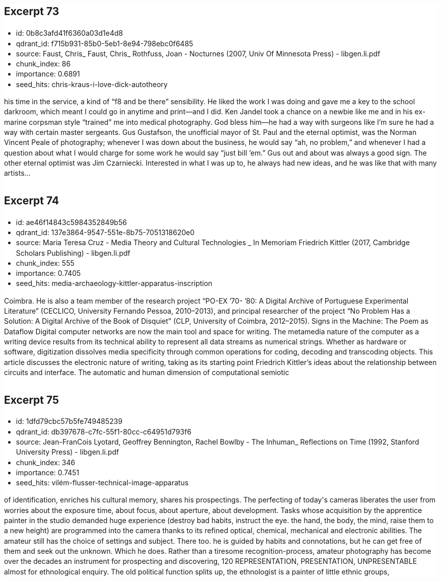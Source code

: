 ## Excerpt 73
- id: 0b8c3afd41f6360a03d1e4d8
- qdrant_id: f715b931-85b0-5eb1-8e94-798ebc0f6485
- source: Faust, Chris_ Faust, Chris_ Rothfuss, Joan - Nocturnes (2007, Univ Of Minnesota Press) - libgen.li.pdf
- chunk_index: 86
- importance: 0.6891
- seed_hits: chris-kraus-i-love-dick-autotheory

his time in the service, a kind of “f8 and be there” sensibility. He liked the work I was doing and gave me a key to the school darkroom, which meant I could go in anytime and print—and I did. Ken Jandel took a chance on a newbie like me and in his ex- marine corpsman style “trained” me into medical photography. God bless him—he had a way with surgeons like I’m sure he had a way with certain master sergeants. Gus Gustafson, the unofficial mayor of St. Paul and the eternal optimist, was the Norman Vincent Peale of photography; whenever I was down about the business, he would say “ah, no problem,” and whenever I had a question about what I would charge for some work he would say “just bill ’em.” Gus out and about was always a good sign. The other eternal optimist was Jim Czarniecki. Interested in what I was up to, he always had new ideas, and he was like that with many artists…

## Excerpt 74
- id: ae46f14843c5984352849b56
- qdrant_id: 137e3864-9547-551e-8b75-7051318620e0
- source: Maria Teresa Cruz - Media Theory and Cultural Technologies _ In Memoriam Friedrich Kittler (2017, Cambridge Scholars Publishing) - libgen.li.pdf
- chunk_index: 555
- importance: 0.7405
- seed_hits: media-archaeology-kittler-apparatus-inscription

Coimbra. He is also a team member of the research project “PO-EX ’70- ’80: A Digital Archive of Portuguese Experimental Literature” (CECLICO, University Fernando Pessoa, 2010–2013), and principal researcher of the project “No Problem Has a Solution: A Digital Archive of the Book of Disquiet” (CLP, University of Coimbra, 2012–2015). Signs in the Machine: The Poem as Dataflow Digital computer networks are now the main tool and space for writing. The metamedia nature of the computer as a writing device results from its technical ability to represent all data streams as numerical strings. Whether as hardware or software, digitization dissolves media specificity through common operations for coding, decoding and transcoding objects. This article discusses the electronic nature of writing, taking as its starting point Friedrich Kittler’s ideas about the relationship between circuits and interface. The automatic and human dimension of computational semiotic

## Excerpt 75
- id: 1dfd79cbc57b5fe749485239
- qdrant_id: db397678-c7fc-55f1-80cc-c64951d793f6
- source: Jean-FranCois Lyotard, Geoffrey Bennington, Rachel Bowlby - The Inhuman_ Reflections on Time (1992, Stanford University Press) - libgen.li.pdf
- chunk_index: 346
- importance: 0.7451
- seed_hits: vilém-flusser-technical-image-apparatus

of identification, enriches his cultural memory, shares his prospectings. The perfecting of today's cameras liberates the user from worries about the exposure time, about focus, about aperture, about development. Tasks whose acquisition by the apprentice painter in the studio demanded huge experience (destroy bad habits, instruct the eye. the hand, the body, the mind, raise them to a new height) are programmed into the camera thanks to its refined optical, chemical, mechanical and electronic abilities. The amateur still has the choice of settings and subject. There too. he is guided by habits and connotations, but he can get free of them and seek out the unknown. Which he does. Rather than a tiresome recognition-process, amateur photography has become over the decades an instrument for prospecting and discovering, 120 REPRESENTATION, PRESENTATION, UNPRESENTABLE almost for ethnological enquiry. The old political function splits up, the ethnologist is a painter of little ethnic groups,

